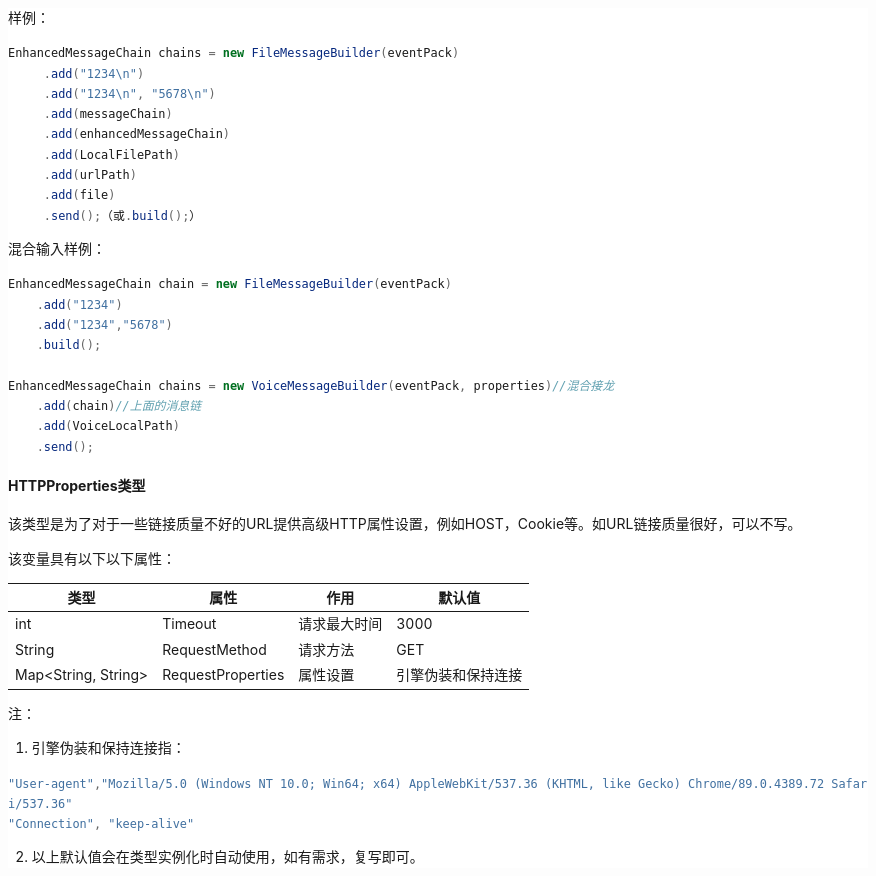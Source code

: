 
样例：

```java
EnhancedMessageChain chains = new FileMessageBuilder(eventPack)
	 .add("1234\n")
	 .add("1234\n", "5678\n")
     .add(messageChain)
	 .add(enhancedMessageChain)
	 .add(LocalFilePath)
	 .add(urlPath)
	 .add(file)
	 .send();（或.build();）
```



混合输入样例：

```java
EnhancedMessageChain chain = new FileMessageBuilder(eventPack)
    .add("1234")
    .add("1234","5678")
    .build();

EnhancedMessageChain chains = new VoiceMessageBuilder(eventPack, properties)//混合接龙
    .add(chain)//上面的消息链
    .add(VoiceLocalPath)
    .send();
```



#### HTTPProperties类型

该类型是为了对于一些链接质量不好的URL提供高级HTTP属性设置，例如HOST，Cookie等。如URL链接质量很好，可以不写。

该变量具有以下以下属性：

| 类型                | 属性              | 作用         | 默认值             |
| ------------------- | ----------------- | ------------ | ------------------ |
| int                 | Timeout           | 请求最大时间 | 3000               |
| String              | RequestMethod     | 请求方法     | GET                |
| Map<String, String> | RequestProperties | 属性设置     | 引擎伪装和保持连接 |

注：

1. 引擎伪装和保持连接指：

```java
"User-agent","Mozilla/5.0 (Windows NT 10.0; Win64; x64) AppleWebKit/537.36 (KHTML, like Gecko) Chrome/89.0.4389.72 Safari/537.36"
"Connection", "keep-alive"
```

2. 以上默认值会在类型实例化时自动使用，如有需求，复写即可。
